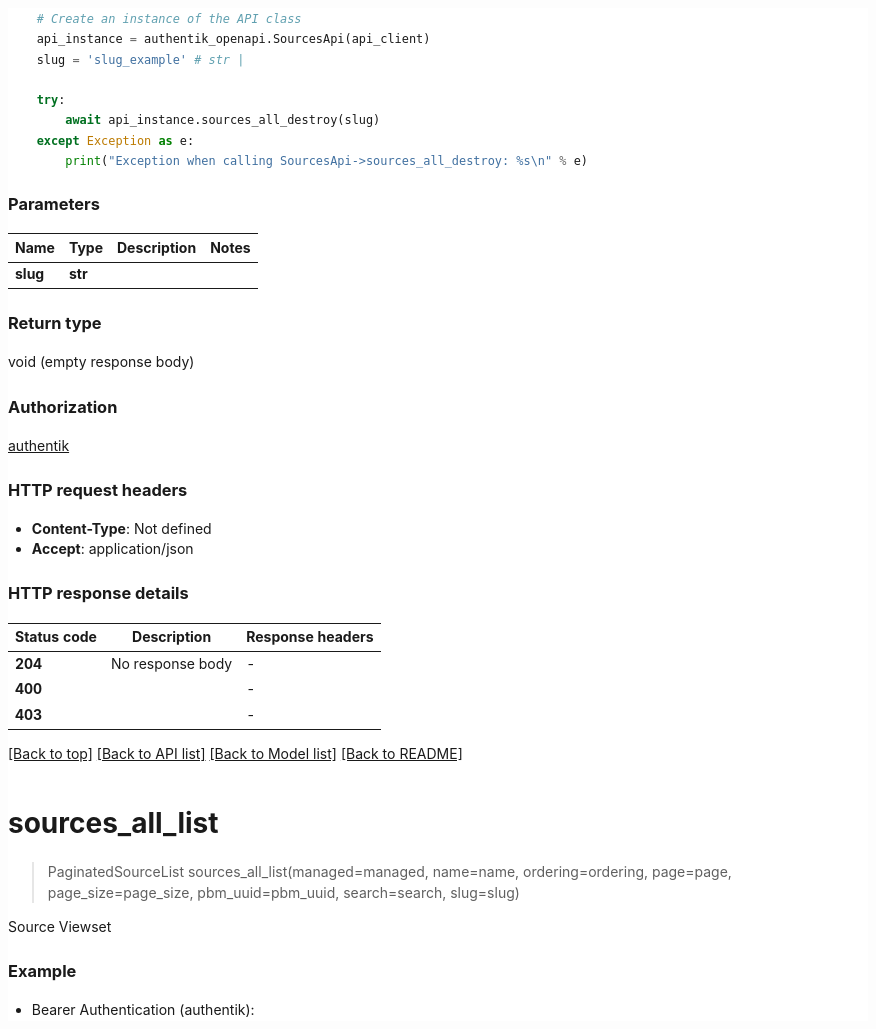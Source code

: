 ```python
    # Create an instance of the API class
    api_instance = authentik_openapi.SourcesApi(api_client)
    slug = 'slug_example' # str | 

    try:
        await api_instance.sources_all_destroy(slug)
    except Exception as e:
        print("Exception when calling SourcesApi->sources_all_destroy: %s\n" % e)
```



### Parameters


Name | Type | Description  | Notes
------------- | ------------- | ------------- | -------------
 **slug** | **str**|  | 

### Return type

void (empty response body)

### Authorization

[authentik](../README.md#authentik)

### HTTP request headers

 - **Content-Type**: Not defined
 - **Accept**: application/json

### HTTP response details

| Status code | Description | Response headers |
|-------------|-------------|------------------|
**204** | No response body |  -  |
**400** |  |  -  |
**403** |  |  -  |

[[Back to top]](#) [[Back to API list]](../README.md#documentation-for-api-endpoints) [[Back to Model list]](../README.md#documentation-for-models) [[Back to README]](../README.md)

# **sources_all_list**
> PaginatedSourceList sources_all_list(managed=managed, name=name, ordering=ordering, page=page, page_size=page_size, pbm_uuid=pbm_uuid, search=search, slug=slug)

Source Viewset

### Example

* Bearer Authentication (authentik):
